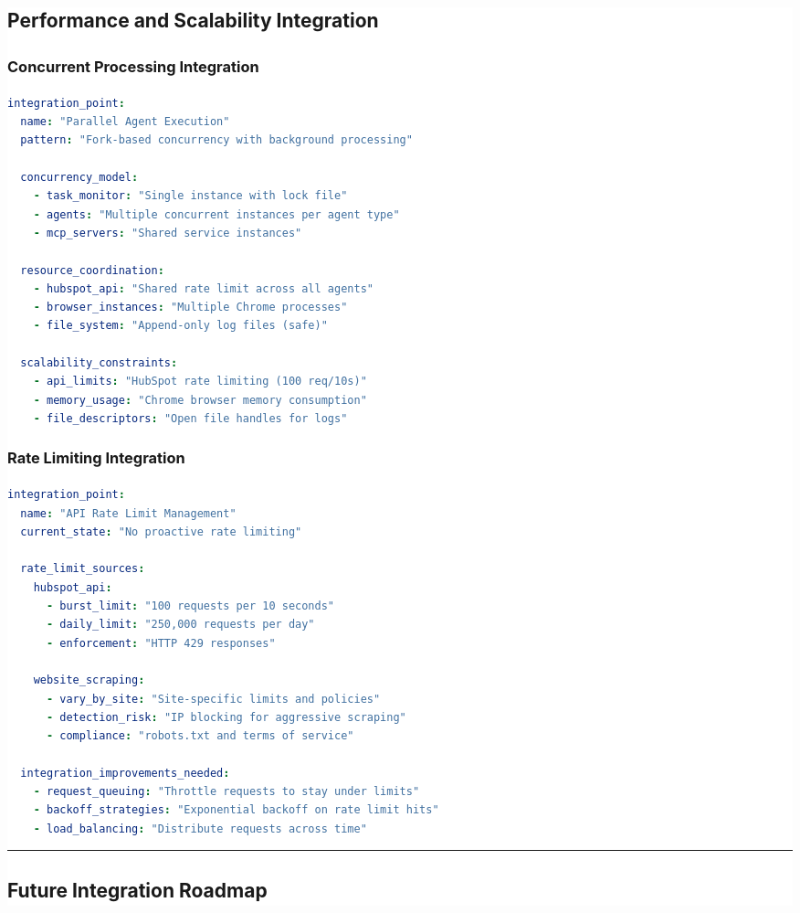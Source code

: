 ## Performance and Scalability Integration

### Concurrent Processing Integration

```yaml
integration_point:
  name: "Parallel Agent Execution"
  pattern: "Fork-based concurrency with background processing"
  
  concurrency_model:
    - task_monitor: "Single instance with lock file"
    - agents: "Multiple concurrent instances per agent type"
    - mcp_servers: "Shared service instances"
    
  resource_coordination:
    - hubspot_api: "Shared rate limit across all agents"
    - browser_instances: "Multiple Chrome processes"
    - file_system: "Append-only log files (safe)"
    
  scalability_constraints:
    - api_limits: "HubSpot rate limiting (100 req/10s)"
    - memory_usage: "Chrome browser memory consumption"
    - file_descriptors: "Open file handles for logs"
```

### Rate Limiting Integration

```yaml
integration_point:
  name: "API Rate Limit Management"
  current_state: "No proactive rate limiting"
  
  rate_limit_sources:
    hubspot_api:
      - burst_limit: "100 requests per 10 seconds"
      - daily_limit: "250,000 requests per day"
      - enforcement: "HTTP 429 responses"
      
    website_scraping:
      - vary_by_site: "Site-specific limits and policies"
      - detection_risk: "IP blocking for aggressive scraping"
      - compliance: "robots.txt and terms of service"
      
  integration_improvements_needed:
    - request_queuing: "Throttle requests to stay under limits"
    - backoff_strategies: "Exponential backoff on rate limit hits"
    - load_balancing: "Distribute requests across time"
```

---

## Future Integration Roadmap
